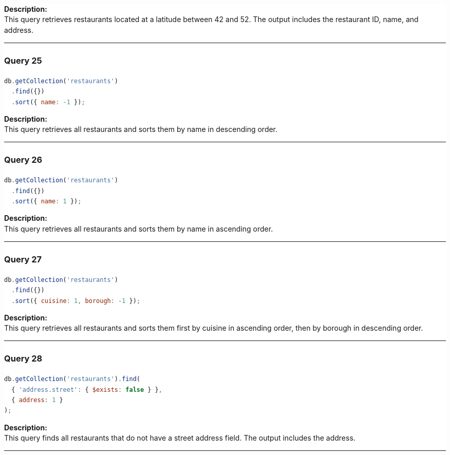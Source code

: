 **Description:**  
This query retrieves restaurants located at a latitude between 42 and 52. The output includes the restaurant ID, name, and address.

---

### Query 25

```javascript
db.getCollection('restaurants')
  .find({})
  .sort({ name: -1 });
```

**Description:**  
This query retrieves all restaurants and sorts them by name in descending order.

---

### Query 26

```javascript
db.getCollection('restaurants')
  .find({})
  .sort({ name: 1 });
```

**Description:**  
This query retrieves all restaurants and sorts them by name in ascending order.

---

### Query 27

```javascript
db.getCollection('restaurants')
  .find({})
  .sort({ cuisine: 1, borough: -1 });
```

**Description:**  
This query retrieves all restaurants and sorts them first by cuisine in ascending order, then by borough in descending order.

---

### Query 28

```javascript
db.getCollection('restaurants').find(
  { 'address.street': { $exists: false } },
  { address: 1 }
);
```

**Description:**  
This query finds all restaurants that do not have a street address field. The output includes the address.

---